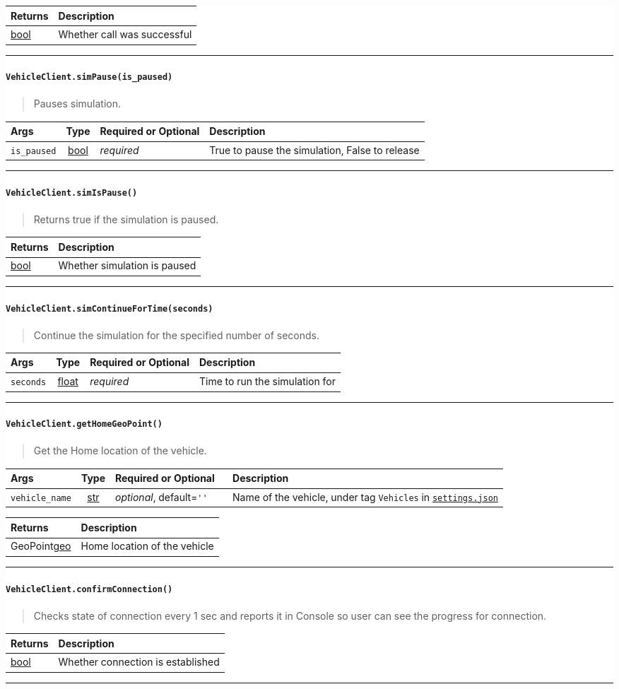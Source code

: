 | **Returns**                   | **Description**                                                                        |
| :---------------------------- | :--------------------------------------------------------------------------------------|
| [bool][b]                     | Whether call was successful                                                    |

---

#### `VehicleClient.simPause(is_paused)` 
> Pauses simulation.

| **Args**        | **Type** | **Required or Optional**          | **Description**                       |
| :-------------- |:--------:| :---------------------------------| :-------------------------------------|
| `is_paused`     | [bool][b]| _required_                        | True to pause the simulation, False to release |

---

#### `VehicleClient.simIsPause()` 
> Returns true if the simulation is paused. 

| **Returns**                   | **Description**                                                                        |
| :---------------------------- | :--------------------------------------------------------------------------------------|
| [bool][b]                     | Whether simulation is paused                                                  |

---

#### `VehicleClient.simContinueForTime(seconds)` 
> Continue the simulation for the specified number of seconds.

| **Args**        | **Type** | **Required or Optional**          | **Description**                       |
| :-------------- |:--------:| :---------------------------------| :-------------------------------------|
| `seconds`       | [float][f]| _required_                      | Time to run the simulation for |


---

#### `VehicleClient.getHomeGeoPoint()` 
> Get the Home location of the vehicle.

| **Args**        | **Type** | **Required or Optional**          | **Description**                       |
| :-------------- |:--------:| :---------------------------------| :-------------------------------------|
| `vehicle_name`  | [str][s] | _optional_, default=`''   `       | Name of the vehicle, under tag `Vehicles` in [`settings.json`][settings]     |

| **Returns**                   | **Description**                                                                        |
| :---------------------------- | :--------------------------------------------------------------------------------------|
| GeoPoint[geo]                 | Home location of the vehicle |

---

#### `VehicleClient.confirmConnection()` 
> Checks state of connection every 1 sec and reports it in Console so user can see the progress for connection.

| **Returns**                   | **Description**                                                                        |
| :---------------------------- | :--------------------------------------------------------------------------------------|
| [bool][b]                     | Whether connection is established                                                 |

---

[b]: https://docs.python.org/3/c-api/bool.html
[geo]: https://github.com/microsoft/AirSim/blob/827f1f55df68eb1d026390e6db06c9dd11152ba2/PythonClient/airsim/types.py#L221
[wea]: https://github.com/microsoft/AirSim/blob/827f1f55df68eb1d026390e6db06c9dd11152ba2/PythonClient/airsim/types.py#L40
[imgtype]: https://github.com/microsoft/AirSim/blob/827f1f55df68eb1d026390e6db06c9dd11152ba2/PythonClient/airsim/types.py#L22
[imgreq]: https://github.com/microsoft/AirSim/blob/827f1f55df68eb1d026390e6db06c9dd11152ba2/PythonClient/airsim/types.py#L258
[imgres]: https://github.com/microsoft/AirSim/blob/827f1f55df68eb1d026390e6db06c9dd11152ba2/PythonClient/airsim/types.py#L272 
[mesh]: https://github.com/microsoft/AirSim/blob/827f1f55df68eb1d026390e6db06c9dd11152ba2/PythonClient/airsim/types.py#L502
[col]: https://github.com/microsoft/AirSim/blob/827f1f55df68eb1d026390e6db06c9dd11152ba2/PythonClient/airsim/types.py#L211
[pose]: https://github.com/microsoft/AirSim/blob/827f1f55df68eb1d026390e6db06c9dd11152ba2/PythonClient/airsim/types.py#L196
[cam]: https://github.com/microsoft/AirSim/blob/827f1f55df68eb1d026390e6db06c9dd11152ba2/PythonClient/airsim/types.py#L355
[quat]: https://github.com/microsoft/AirSim/blob/827f1f55df68eb1d026390e6db06c9dd11152ba2/PythonClient/airsim/types.py#L109
[kin]: https://github.com/microsoft/AirSim/blob/827f1f55df68eb1d026390e6db06c9dd11152ba2/PythonClient/airsim/types.py#L315
[env]: https://github.com/microsoft/AirSim/blob/827f1f55df68eb1d026390e6db06c9dd11152ba2/PythonClient/airsim/types.py#L323
[imu]: https://github.com/microsoft/AirSim/blob/827f1f55df68eb1d026390e6db06c9dd11152ba2/PythonClient/airsim/types.py#L365
[baro]: https://github.com/microsoft/AirSim/blob/827f1f55df68eb1d026390e6db06c9dd11152ba2/PythonClient/airsim/types.py#L371
[mag]: https://github.com/microsoft/AirSim/blob/827f1f55df68eb1d026390e6db06c9dd11152ba2/PythonClient/airsim/types.py#L377
[gps]: https://github.com/microsoft/AirSim/blob/827f1f55df68eb1d026390e6db06c9dd11152ba2/PythonClient/airsim/types.py#L396
[dist]: https://github.com/microsoft/AirSim/blob/827f1f55df68eb1d026390e6db06c9dd11152ba2/PythonClient/airsim/types.py#L401
[lidar]: https://github.com/microsoft/AirSim/blob/827f1f55df68eb1d026390e6db06c9dd11152ba2/PythonClient/airsim/types.py#L360
[Cctl]: https://github.com/microsoft/AirSim/blob/827f1f55df68eb1d026390e6db06c9dd11152ba2/PythonClient/airsim/types.py#L285
[Cstate]: https://github.com/microsoft/AirSim/blob/827f1f55df68eb1d026390e6db06c9dd11152ba2/PythonClient/airsim/types.py#L331
[p]: https://github.com/microsoft/AirSim/blob/827f1f55df68eb1d026390e6db06c9dd11152ba2/PythonClient/airsim/types.py#L483
[v]: https://github.com/microsoft/AirSim/blob/827f1f55df68eb1d026390e6db06c9dd11152ba2/PythonClient/airsim/types.py#L464
[a]: https://github.com/microsoft/AirSim/blob/827f1f55df68eb1d026390e6db06c9dd11152ba2/PythonClient/airsim/types.py#L445
[f]: https://docs.python.org/3/library/functions.html#float
[s]: https://docs.python.org/3/library/stdtypes.html#str
[i]: https://docs.python.org/3/library/functions.html#int
[F]: http://msgpack.org/rpc/javadoc/current/org/msgpack/rpc/Future.html
[settings]: https://github.com/microsoft/AirSim/blob/master/docs/multi_vehicle.md
[drivetrain]: https://github.com/microsoft/AirSim/blob/827f1f55df68eb1d026390e6db06c9dd11152ba2/PythonClient/airsim/types.py#L32
[yawmode]: https://github.com/microsoft/AirSim/blob/827f1f55df68eb1d026390e6db06c9dd11152ba2/PythonClient/airsim/types.py#L226
[state]: https://github.com/microsoft/AirSim/blob/827f1f55df68eb1d026390e6db06c9dd11152ba2/PythonClient/airsim/types.py#L341
[vec]: https://github.com/microsoft/AirSim/blob/827f1f55df68eb1d026390e6db06c9dd11152ba2/PythonClient/airsim/types.py#L51
[rc]: https://github.com/microsoft/AirSim/blob/827f1f55df68eb1d026390e6db06c9dd11152ba2/PythonClient/airsim/types.py#L233